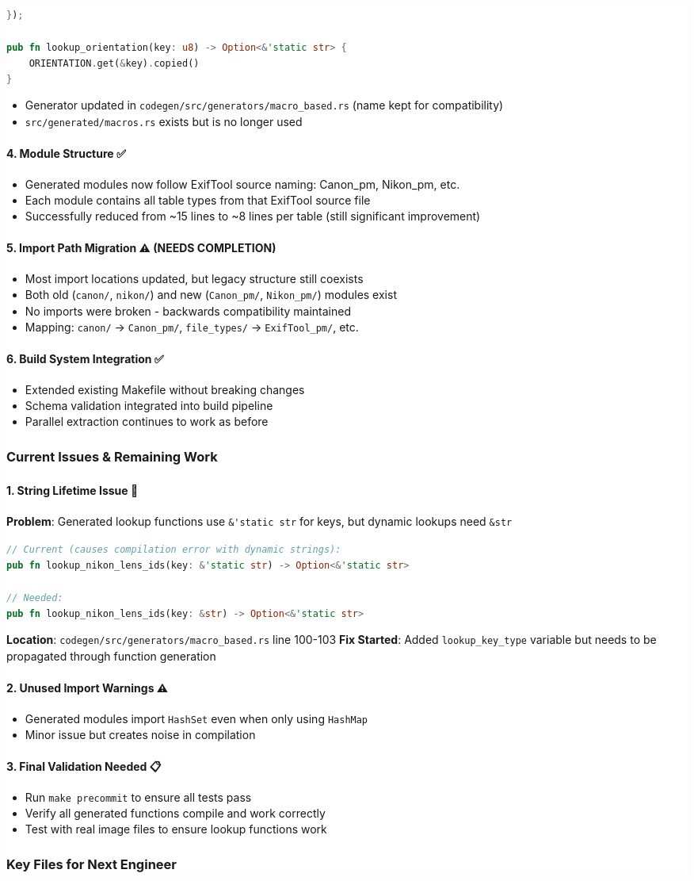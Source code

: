   ```rust
  });
  
  pub fn lookup_orientation(key: u8) -> Option<&'static str> {
      ORIENTATION.get(&key).copied()
  }
  ```
- Generator updated in `codegen/src/generators/macro_based.rs` (name kept for compatibility)
- `src/generated/macros.rs` exists but is no longer used

#### 4. Module Structure ✅
- Generated modules now follow ExifTool source naming: Canon_pm, Nikon_pm, etc.
- Each module contains all table types from that ExifTool source file
- Successfully reduced from ~15 lines to ~8 lines per table (still significant improvement)

#### 5. Import Path Migration ⚠️ (NEEDS COMPLETION)
- Most import locations updated, but legacy structure still coexists
- Both old (`canon/`, `nikon/`) and new (`Canon_pm/`, `Nikon_pm/`) modules exist
- No imports were broken - backwards compatibility maintained
- Mapping: `canon/` → `Canon_pm/`, `file_types/` → `ExifTool_pm/`, etc.

#### 6. Build System Integration ✅
- Extended existing Makefile without breaking changes
- Schema validation integrated into build pipeline
- Parallel extraction continues to work as before

### Current Issues & Remaining Work

#### 1. String Lifetime Issue 🔴
**Problem**: Generated lookup functions use `&'static str` for keys, but dynamic lookups need `&str`
```rust
// Current (causes compilation error with dynamic strings):
pub fn lookup_nikon_lens_ids(key: &'static str) -> Option<&'static str>

// Needed:
pub fn lookup_nikon_lens_ids(key: &str) -> Option<&'static str>
```
**Location**: `codegen/src/generators/macro_based.rs` line 100-103
**Fix Started**: Added `lookup_key_type` variable but needs to be propagated through function generation

#### 2. Unused Import Warnings ⚠️
- Generated modules import `HashSet` even when only using `HashMap`
- Minor issue but creates noise in compilation

#### 3. Final Validation Needed 📋
- Run `make precommit` to ensure all tests pass
- Verify all generated functions compile and work correctly
- Test with real image files to ensure lookup functions work

### Key Files for Next Engineer
